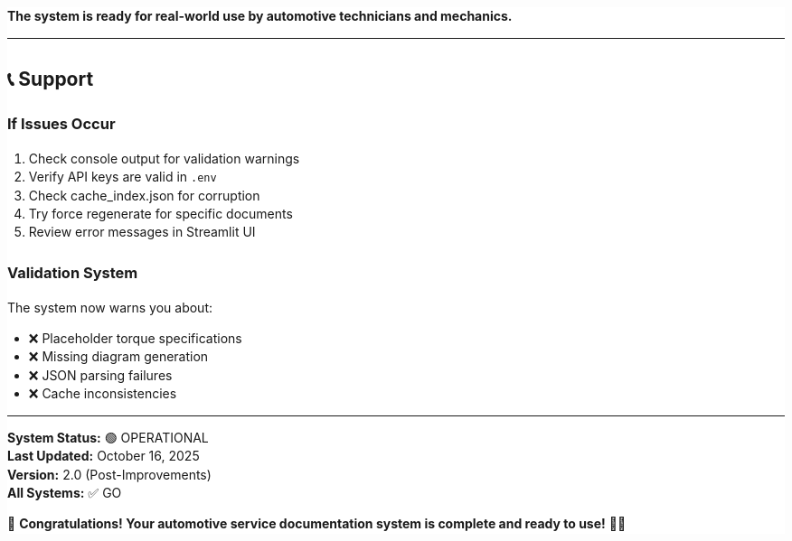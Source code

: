 **The system is ready for real-world use by automotive technicians and mechanics.**

---

## 📞 Support

### If Issues Occur
1. Check console output for validation warnings
2. Verify API keys are valid in `.env`
3. Check cache_index.json for corruption
4. Try force regenerate for specific documents
5. Review error messages in Streamlit UI

### Validation System
The system now warns you about:
- ❌ Placeholder torque specifications
- ❌ Missing diagram generation
- ❌ JSON parsing failures
- ❌ Cache inconsistencies

---

**System Status:** 🟢 OPERATIONAL  
**Last Updated:** October 16, 2025  
**Version:** 2.0 (Post-Improvements)  
**All Systems:** ✅ GO

🎉 **Congratulations! Your automotive service documentation system is complete and ready to use!** 🚗🔧
